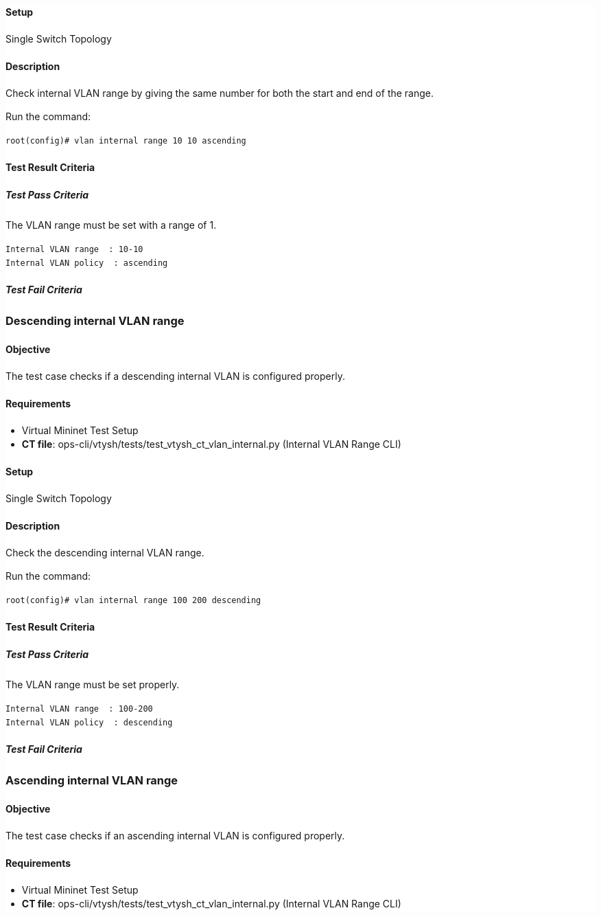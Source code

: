 #### Setup
Single Switch Topology
#### Description
Check internal VLAN range by giving the same number for both the start and end of the range. 

Run the command:
```
root(config)# vlan internal range 10 10 ascending
```
#### Test Result Criteria
##### Test Pass Criteria
The VLAN range must be set with a range of 1.
```
Internal VLAN range  : 10-10
Internal VLAN policy  : ascending
```
##### Test Fail Criteria

###  Descending internal VLAN range
#### Objective
The test case checks if a descending internal VLAN is configured properly.
#### Requirements
- Virtual Mininet Test Setup
- **CT file**: ops-cli/vtysh/tests/test_vtysh_ct_vlan_internal.py (Internal VLAN Range CLI)

#### Setup
Single Switch Topology
#### Description
Check the descending internal VLAN range.

Run the command:
```
root(config)# vlan internal range 100 200 descending
```
#### Test Result Criteria
##### Test Pass Criteria
The VLAN range must be set properly.
```
Internal VLAN range  : 100-200
Internal VLAN policy  : descending
```
##### Test Fail Criteria

###  Ascending internal VLAN range
#### Objective
The test case checks if an ascending internal VLAN is configured properly.
#### Requirements
- Virtual Mininet Test Setup
- **CT file**: ops-cli/vtysh/tests/test_vtysh_ct_vlan_internal.py (Internal VLAN Range CLI)
